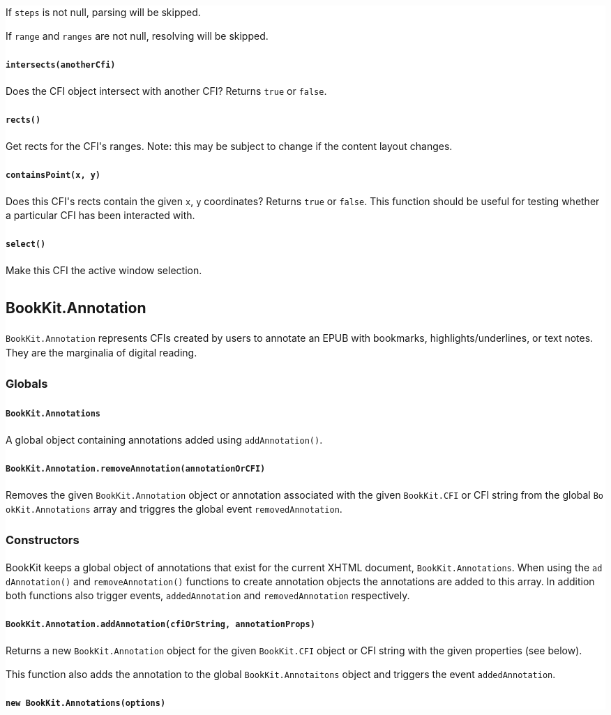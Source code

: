 If `steps` is not null, parsing will be skipped.

If `range` and `ranges` are not null, resolving will be skipped.

#### `intersects(anotherCfi)`

Does the CFI object intersect with another CFI? Returns `true` or `false`.

#### `rects()`

Get rects for the CFI's ranges. Note: this may be subject to change if the content layout changes.

#### `containsPoint(x, y)`

Does this CFI's rects contain the given `x`, `y` coordinates? Returns `true` or `false`. This function should be useful for testing whether a particular CFI has been interacted with.

#### `select()`

Make this CFI the active window selection.

        
## BookKit.Annotation

`BookKit.Annotation` represents CFIs created by users to annotate an EPUB with bookmarks, highlights/underlines, or text notes. They are the marginalia of digital reading. 

### Globals

#### `BookKit.Annotations`

A global object containing annotations added using `addAnnotation()`. 

#### `BookKit.Annotation.removeAnnotation(annotationOrCFI)`

Removes the given `BookKit.Annotation` object or annotation associated with the given `BookKit.CFI` or CFI string from the global `BookKit.Annotations` array and triggres the global event `removedAnnotation`.

### Constructors

BookKit keeps a global object of annotations that exist for the current XHTML document, `BookKit.Annotations`. When using the `addAnnotation()` and `removeAnnotation()` functions to create annotation objects the annotations are added to this array. In addition both functions also trigger events, `addedAnnotation` and `removedAnnotation` respectively.

#### `BookKit.Annotation.addAnnotation(cfiOrString, annotationProps)`

Returns a new `BookKit.Annotation` object for the given `BookKit.CFI` object or CFI string with the given properties (see below). 

This function also adds the annotation to the global `BookKit.Annotaitons` object and triggers the event `addedAnnotation`.

#### `new BookKit.Annotations(options)`

